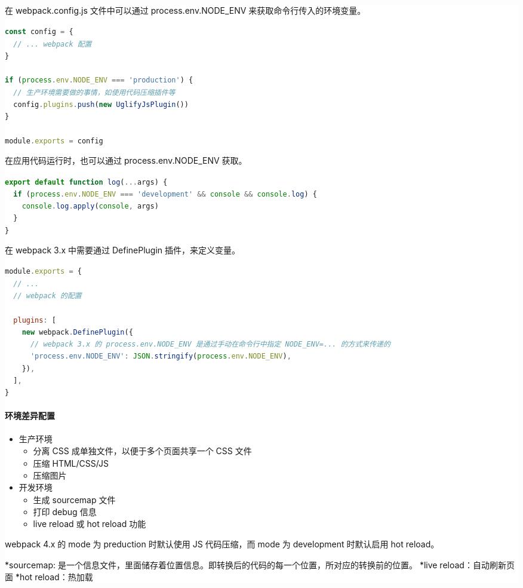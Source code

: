 在 webpack.config.js 文件中可以通过 process.env.NODE_ENV 来获取命令行传入的环境变量。

```JavaScript
const config = {
  // ... webpack 配置
}

if (process.env.NODE_ENV === 'production') {
  // 生产环境需要做的事情，如使用代码压缩插件等
  config.plugins.push(new UglifyJsPlugin())
}

module.exports = config
```

在应用代码运行时，也可以通过 process.env.NODE_ENV 获取。

```JavaScript
export default function log(...args) {
  if (process.env.NODE_ENV === 'development' && console && console.log) {
    console.log.apply(console, args)
  }
}
```

在 webpack 3.x 中需要通过 DefinePlugin 插件，来定义变量。

```JavaScript
module.exports = {
  // ...
  // webpack 的配置

  plugins: [
    new webpack.DefinePlugin({
      // webpack 3.x 的 process.env.NODE_ENV 是通过手动在命令行中指定 NODE_ENV=... 的方式来传递的
      'process.env.NODE_ENV': JSON.stringify(process.env.NODE_ENV),
    }),
  ],
}
```

#### 环境差异配置

+ 生产环境
  + 分离 CSS 成单独文件，以便于多个页面共享一个 CSS 文件
  + 压缩 HTML/CSS/JS
  + 压缩图片
+ 开发环境
  + 生成 sourcemap 文件
  + 打印 debug 信息
  + live reload 或 hot reload 功能

webpack 4.x 的 mode 为 preduction 时默认使用 JS 代码压缩，而 mode 为 development 时默认启用 hot reload。

*sourcemap: 是一个信息文件，里面储存着位置信息。即转换后的代码的每一个位置，所对应的转换前的位置。
*live reload：自动刷新页面
*hot reload：热加载
